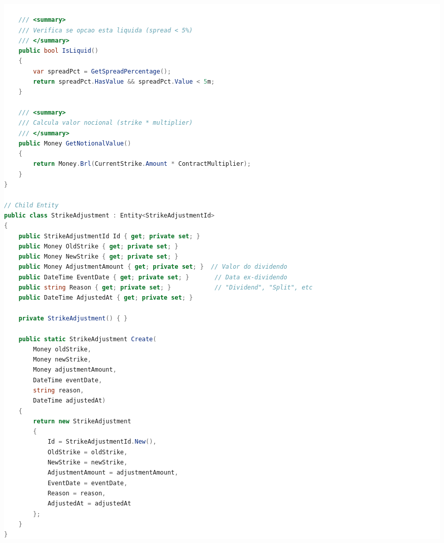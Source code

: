 ```csharp

    /// <summary>
    /// Verifica se opcao esta liquida (spread < 5%)
    /// </summary>
    public bool IsLiquid()
    {
        var spreadPct = GetSpreadPercentage();
        return spreadPct.HasValue && spreadPct.Value < 5m;
    }

    /// <summary>
    /// Calcula valor nocional (strike * multiplier)
    /// </summary>
    public Money GetNotionalValue()
    {
        return Money.Brl(CurrentStrike.Amount * ContractMultiplier);
    }
}

// Child Entity
public class StrikeAdjustment : Entity<StrikeAdjustmentId>
{
    public StrikeAdjustmentId Id { get; private set; }
    public Money OldStrike { get; private set; }
    public Money NewStrike { get; private set; }
    public Money AdjustmentAmount { get; private set; }  // Valor do dividendo
    public DateTime EventDate { get; private set; }       // Data ex-dividendo
    public string Reason { get; private set; }            // "Dividend", "Split", etc
    public DateTime AdjustedAt { get; private set; }

    private StrikeAdjustment() { }

    public static StrikeAdjustment Create(
        Money oldStrike,
        Money newStrike,
        Money adjustmentAmount,
        DateTime eventDate,
        string reason,
        DateTime adjustedAt)
    {
        return new StrikeAdjustment
        {
            Id = StrikeAdjustmentId.New(),
            OldStrike = oldStrike,
            NewStrike = newStrike,
            AdjustmentAmount = adjustmentAmount,
            EventDate = eventDate,
            Reason = reason,
            AdjustedAt = adjustedAt
        };
    }
}
```
